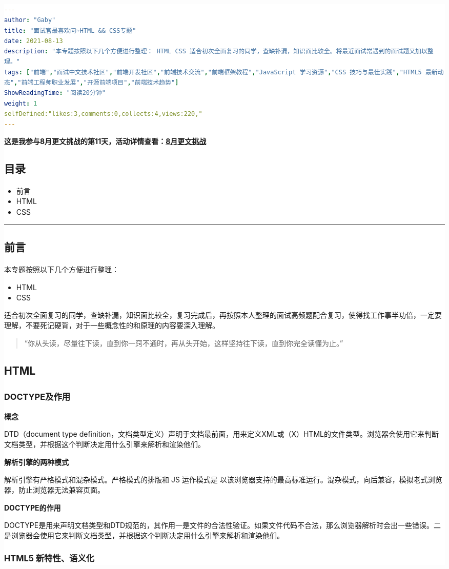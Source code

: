 ```yaml
---
author: "Gaby"
title: "面试官最喜欢问☞HTML && CSS专题"
date: 2021-08-13
description: "本专题按照以下几个方便进行整理： HTML CSS 适合初次全面复习的同学，查缺补漏，知识面比较全。将最近面试常遇到的面试题又加以整理。"
tags: ["前端","面试中文技术社区","前端开发社区","前端技术交流","前端框架教程","JavaScript 学习资源","CSS 技巧与最佳实践","HTML5 最新动态","前端工程师职业发展","开源前端项目","前端技术趋势"]
ShowReadingTime: "阅读20分钟"
weight: 1
selfDefined:"likes:3,comments:0,collects:4,views:220,"
---
```

**这是我参与8月更文挑战的第11天，活动详情查看：[8月更文挑战](https://juejin.cn/post/6987962113788493831 "https://juejin.cn/post/6987962113788493831")**

目录
--

*   前言
*   HTML
*   CSS

* * *

前言
--

本专题按照以下几个方便进行整理：

*   HTML
*   CSS

适合初次全面复习的同学，查缺补漏，知识面比较全，复习完成后，再按照本人整理的面试高频题配合复习，使得找工作事半功倍，一定要理解，不要死记硬背，对于一些概念性的和原理的内容要深入理解。

> “你从头读，尽量往下读，直到你一窍不通时，再从头开始，这样坚持往下读，直到你完全读懂为止。”

HTML
----

### DOCTYPE及作用

**概念**

DTD（document type definition，文档类型定义）声明于文档最前面，用来定义XML或（X）HTML的文件类型。浏览器会使用它来判断文档类型，并根据这个判断决定用什么引擎来解析和渲染他们。

**解析引擎的两种模式**

解析引擎有严格模式和混杂模式。严格模式的排版和 JS 运作模式是 以该浏览器支持的最高标准运行。混杂模式，向后兼容，模拟老式浏览器，防止浏览器无法兼容页面。

**DOCTYPE的作用**

DOCTYPE是用来声明文档类型和DTD规范的，其作用一是文件的合法性验证。如果文件代码不合法，那么浏览器解析时会出一些错误。二是浏览器会使用它来判断文档类型，并根据这个判断决定用什么引擎来解析和渲染他们。

### HTML5 新特性、语义化
